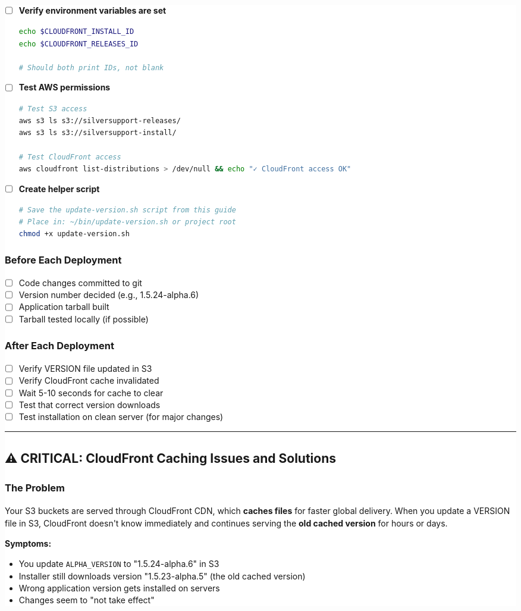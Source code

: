 - [ ] **Verify environment variables are set**
  ```bash
  echo $CLOUDFRONT_INSTALL_ID
  echo $CLOUDFRONT_RELEASES_ID
  
  # Should both print IDs, not blank
  ```

- [ ] **Test AWS permissions**
  ```bash
  # Test S3 access
  aws s3 ls s3://silversupport-releases/
  aws s3 ls s3://silversupport-install/
  
  # Test CloudFront access
  aws cloudfront list-distributions > /dev/null && echo "✓ CloudFront access OK"
  ```

- [ ] **Create helper script**
  ```bash
  # Save the update-version.sh script from this guide
  # Place in: ~/bin/update-version.sh or project root
  chmod +x update-version.sh
  ```

### Before Each Deployment

- [ ] Code changes committed to git
- [ ] Version number decided (e.g., 1.5.24-alpha.6)
- [ ] Application tarball built
- [ ] Tarball tested locally (if possible)

### After Each Deployment

- [ ] Verify VERSION file updated in S3
- [ ] Verify CloudFront cache invalidated
- [ ] Wait 5-10 seconds for cache to clear
- [ ] Test that correct version downloads
- [ ] Test installation on clean server (for major changes)

---

## ⚠️ CRITICAL: CloudFront Caching Issues and Solutions

### The Problem

Your S3 buckets are served through CloudFront CDN, which **caches files** for faster global delivery. When you update a VERSION file in S3, CloudFront doesn't know immediately and continues serving the **old cached version** for hours or days.

**Symptoms:**
- You update `ALPHA_VERSION` to "1.5.24-alpha.6" in S3
- Installer still downloads version "1.5.23-alpha.5" (the old cached version)
- Wrong application version gets installed on servers
- Changes seem to "not take effect"
